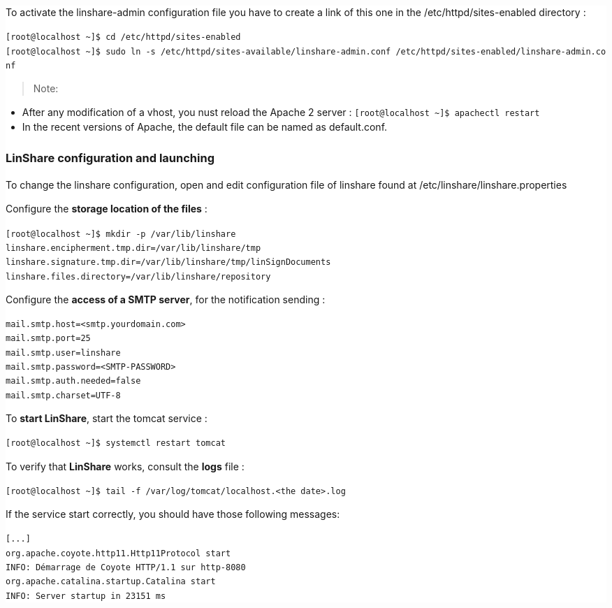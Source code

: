 To activate the linshare-admin configuration file you have to create a link of this one in the /etc/httpd/sites-enabled directory :

```
[root@localhost ~]$ cd /etc/httpd/sites-enabled
[root@localhost ~]$ sudo ln -s /etc/httpd/sites-available/linshare-admin.conf /etc/httpd/sites-enabled/linshare-admin.conf
```

> Note:<br/>
   * After any modification of a vhost, you nust reload the Apache 2 server :
   `[root@localhost ~]$ apachectl restart` <br/>
   * In the recent versions of Apache, the default file can be named as default.conf.<br/>

<a name="linconf">

### LinShare configuration and launching

</a>

To change the linshare configuration, open and edit configuration file of linshare found 
at /etc/linshare/linshare.properties

Configure the __storage location of the files__ :

```
[root@localhost ~]$ mkdir -p /var/lib/linshare
linshare.encipherment.tmp.dir=/var/lib/linshare/tmp
linshare.signature.tmp.dir=/var/lib/linshare/tmp/linSignDocuments
linshare.files.directory=/var/lib/linshare/repository
```

Configure the __access of a SMTP server__, for the notification sending :

```
mail.smtp.host=<smtp.yourdomain.com>
mail.smtp.port=25
mail.smtp.user=linshare
mail.smtp.password=<SMTP-PASSWORD>
mail.smtp.auth.needed=false
mail.smtp.charset=UTF-8
```

To __start LinShare__, start the tomcat service :

`[root@localhost ~]$ systemctl restart tomcat`

To verify that __LinShare__ works, consult the __logs__ file :

`[root@localhost ~]$ tail -f /var/log/tomcat/localhost.<the date>.log`

If the service start correctly, you should have those following messages:

```
[...]
org.apache.coyote.http11.Http11Protocol start
INFO: Démarrage de Coyote HTTP/1.1 sur http-8080
org.apache.catalina.startup.Catalina start
INFO: Server startup in 23151 ms
```
